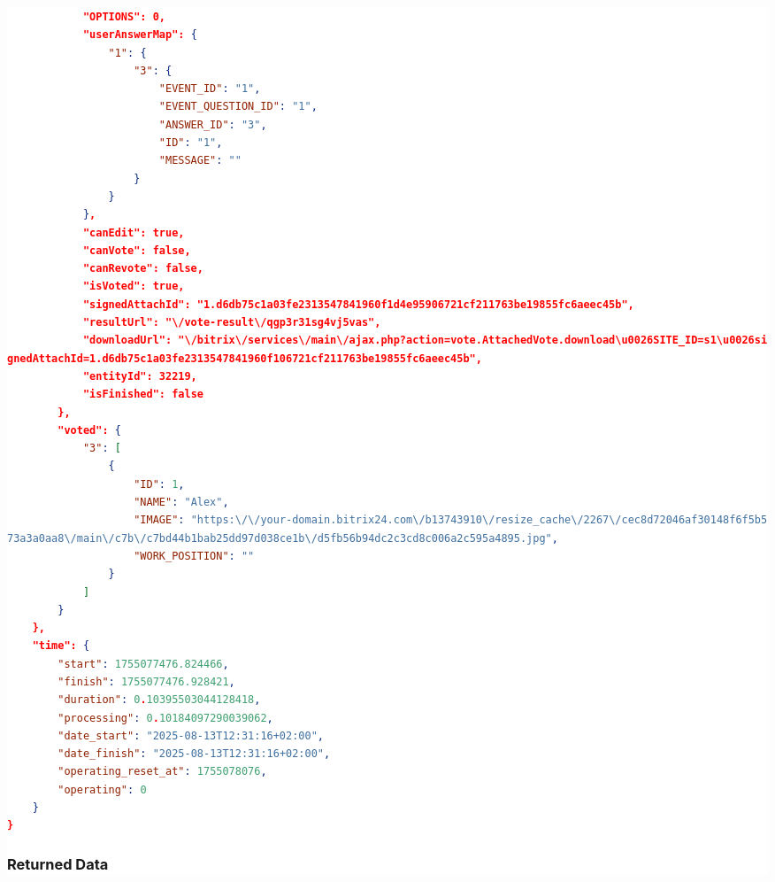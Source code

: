 ```json
            "OPTIONS": 0,
            "userAnswerMap": {
                "1": {
                    "3": {
                        "EVENT_ID": "1",
                        "EVENT_QUESTION_ID": "1",
                        "ANSWER_ID": "3",
                        "ID": "1",
                        "MESSAGE": ""
                    }
                }
            },
            "canEdit": true,
            "canVote": false,
            "canRevote": false,
            "isVoted": true,
            "signedAttachId": "1.d6db75c1a03fe2313547841960f1d4e95906721cf211763be19855fc6aeec45b",
            "resultUrl": "\/vote-result\/qgp3r31sg4vj5vas",
            "downloadUrl": "\/bitrix\/services\/main\/ajax.php?action=vote.AttachedVote.download\u0026SITE_ID=s1\u0026signedAttachId=1.d6db75c1a03fe2313547841960f106721cf211763be19855fc6aeec45b",
            "entityId": 32219,
            "isFinished": false
        },
        "voted": {
            "3": [
                {
                    "ID": 1,
                    "NAME": "Alex",
                    "IMAGE": "https:\/\/your-domain.bitrix24.com\/b13743910\/resize_cache\/2267\/cec8d72046af30148f6f5b573a3a0aa8\/main\/c7b\/c7bd44b1bab25dd97d038ce1b\/d5fb56b94dc2c3cd8c006a2c595a4895.jpg",
                    "WORK_POSITION": ""
                }
            ]
        }
    },
    "time": {
        "start": 1755077476.824466,
        "finish": 1755077476.928421,
        "duration": 0.10395503044128418,
        "processing": 0.10184097290039062,
        "date_start": "2025-08-13T12:31:16+02:00",
        "date_finish": "2025-08-13T12:31:16+02:00",
        "operating_reset_at": 1755078076,
        "operating": 0
    }
}
```

### Returned Data
